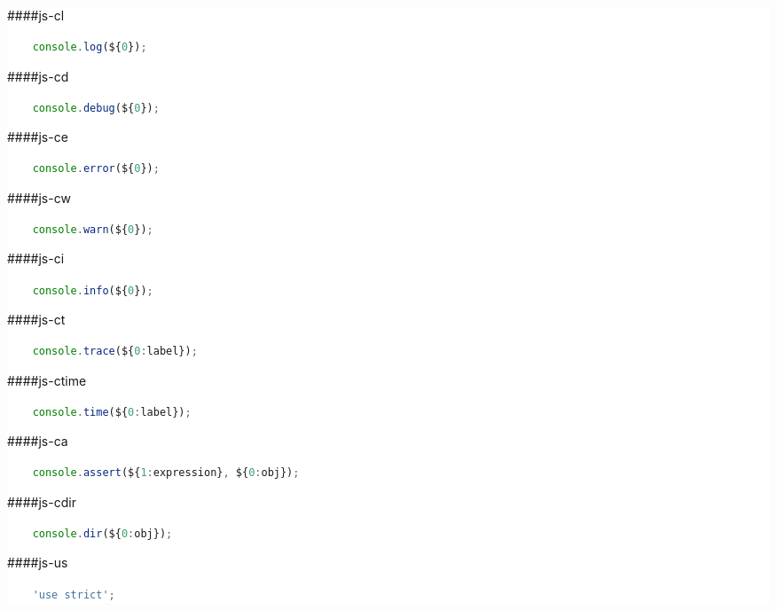 ####js-cl
```javascript
    console.log(${0});
```
####js-cd
```javascript
    console.debug(${0});
```
####js-ce
```javascript
    console.error(${0});
```
####js-cw
```javascript
    console.warn(${0});
```
####js-ci
```javascript
    console.info(${0});
```
####js-ct
```javascript
    console.trace(${0:label});
```
####js-ctime
```javascript
    console.time(${0:label});
```
####js-ca
```javascript
    console.assert(${1:expression}, ${0:obj});
```
####js-cdir
```javascript
    console.dir(${0:obj});
```
####js-us
```javascript
    'use strict';
```
